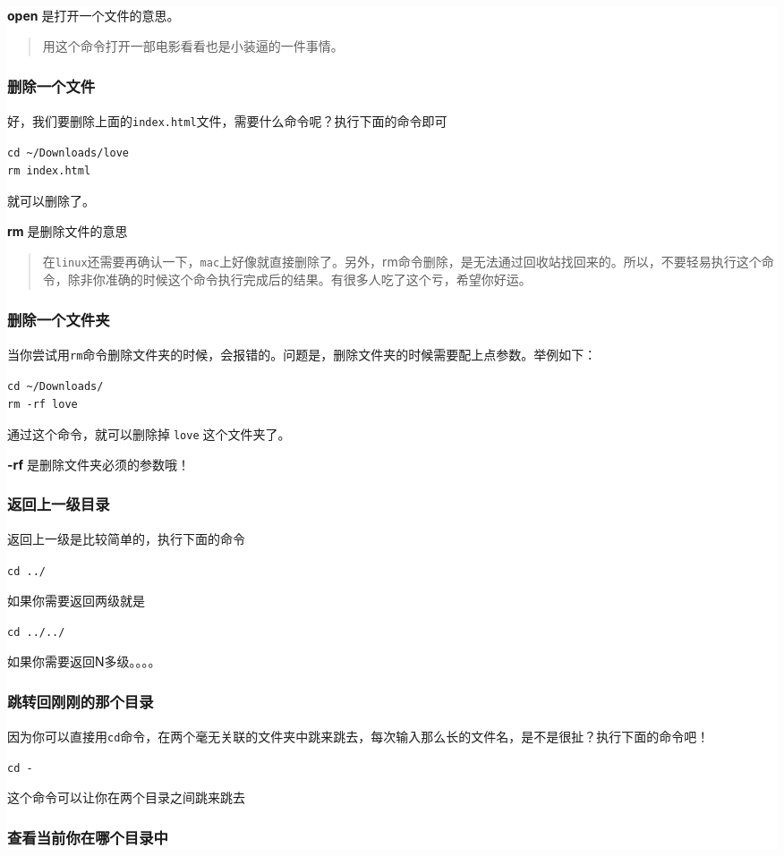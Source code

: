 **open** 是打开一个文件的意思。

> 用这个命令打开一部电影看看也是小装逼的一件事情。

### 删除一个文件

好，我们要删除上面的`index.html`文件，需要什么命令呢？执行下面的命令即可

```#
cd ~/Downloads/love
rm index.html
```

就可以删除了。

**rm** 是删除文件的意思

> 在`linux`还需要再确认一下，`mac`上好像就直接删除了。另外，rm命令删除，是无法通过回收站找回来的。所以，不要轻易执行这个命令，除非你准确的时候这个命令执行完成后的结果。有很多人吃了这个亏，希望你好运。

### 删除一个文件夹

当你尝试用`rm`命令删除文件夹的时候，会报错的。问题是，删除文件夹的时候需要配上点参数。举例如下：

```#
cd ~/Downloads/
rm -rf love
```
通过这个命令，就可以删除掉 `love` 这个文件夹了。

**-rf** 是删除文件夹必须的参数哦！

### 返回上一级目录

返回上一级是比较简单的，执行下面的命令

```#
cd ../
```

如果你需要返回两级就是

```#
cd ../../
```

如果你需要返回N多级。。。。

### 跳转回刚刚的那个目录

因为你可以直接用`cd`命令，在两个毫无关联的文件夹中跳来跳去，每次输入那么长的文件名，是不是很扯？执行下面的命令吧！

```#
cd -
```

这个命令可以让你在两个目录之间跳来跳去

### 查看当前你在哪个目录中
